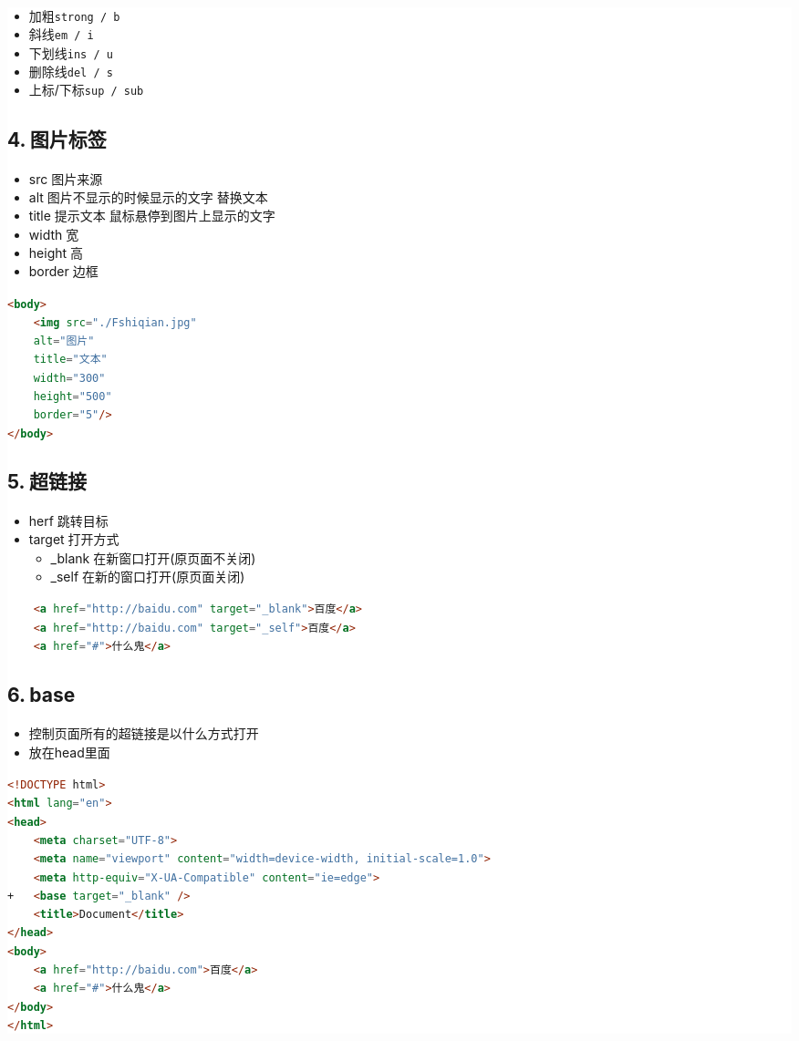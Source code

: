 * 加粗`strong / b`
* 斜线`em / i`
* 下划线`ins / u`
* 删除线`del / s`
* 上标/下标`sup / sub`

## 4. 图片标签

* src  图片来源
* alt  图片不显示的时候显示的文字 替换文本
* title  提示文本 鼠标悬停到图片上显示的文字
* width 宽
* height 高
* border 边框

```html
<body>
    <img src="./Fshiqian.jpg"
    alt="图片"
    title="文本"
    width="300"
    height="500"
    border="5"/>
</body>
```

## 5. 超链接

* herf 跳转目标
* target 打开方式
  * _blank 在新窗口打开(原页面不关闭)
  * _self 在新的窗口打开(原页面关闭)

```html
	<a href="http://baidu.com" target="_blank">百度</a>
	<a href="http://baidu.com" target="_self">百度</a>
	<a href="#">什么鬼</a>
```

## 6. base

* 控制页面所有的超链接是以什么方式打开
* 放在head里面

```html
<!DOCTYPE html>
<html lang="en">
<head>
    <meta charset="UTF-8">
    <meta name="viewport" content="width=device-width, initial-scale=1.0">
    <meta http-equiv="X-UA-Compatible" content="ie=edge">
+   <base target="_blank" />
    <title>Document</title>
</head>
<body>
    <a href="http://baidu.com">百度</a>
    <a href="#">什么鬼</a>
</body>
</html>
```
